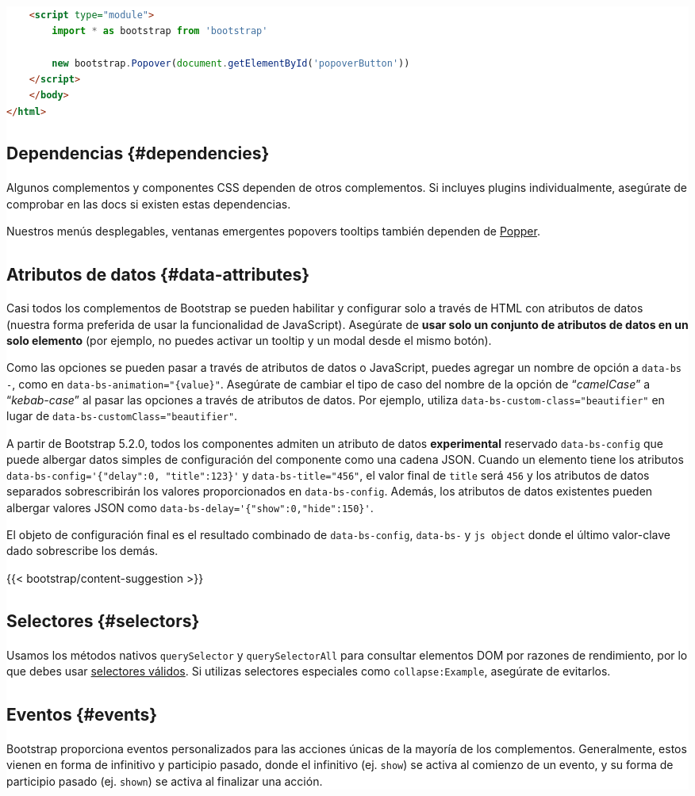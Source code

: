 ```html {filename="HTML"}
    <script type="module">
        import * as bootstrap from 'bootstrap'

        new bootstrap.Popover(document.getElementById('popoverButton'))
    </script>
    </body>
</html>
```    

## Dependencias {#dependencies}

Algunos complementos y componentes CSS dependen de otros complementos. Si incluyes plugins individualmente, asegúrate de comprobar en las docs si existen estas dependencias.

Nuestros menús desplegables, ventanas emergentes popovers tooltips también dependen de [Popper](https://popper.js.org).

## Atributos de datos {#data-attributes}

Casi todos los complementos de Bootstrap se pueden habilitar y configurar solo a través de HTML con atributos de datos (nuestra forma preferida de usar la funcionalidad de JavaScript). Asegúrate de **usar solo un conjunto de atributos de datos en un solo elemento** (por ejemplo, no puedes activar un tooltip y un modal desde el mismo botón).

Como las opciones se pueden pasar a través de atributos de datos o JavaScript, puedes agregar un nombre de opción a `data-bs-`, como en `data-bs-animation="{value}"`. Asegúrate de cambiar el tipo de caso del nombre de la opción de “_camelCase_” a “_kebab-case_” al pasar las opciones a través de atributos de datos. Por ejemplo, utiliza `data-bs-custom-class="beautifier"` en lugar de `data-bs-customClass="beautifier"`.

A partir de Bootstrap 5.2.0, todos los componentes admiten un atributo de datos **experimental** reservado `data-bs-config` que puede albergar datos simples de configuración del componente como una cadena JSON. Cuando un elemento tiene los atributos `data-bs-config='{"delay":0, "title":123}'` y `data-bs-title="456"`, el valor final de `title` será `456` y los atributos de datos separados sobrescribirán los valores proporcionados en `data-bs-config`. Además, los atributos de datos existentes pueden albergar valores JSON como `data-bs-delay='{"show":0,"hide":150}'`.

El objeto de configuración final es el resultado combinado de `data-bs-config`, `data-bs-` y `js object` donde el último valor-clave dado sobrescribe los demás.

{{< bootstrap/content-suggestion >}}

## Selectores {#selectors}

Usamos los métodos nativos `querySelector` y `querySelectorAll` para consultar elementos DOM por razones de rendimiento, por lo que debes usar [selectores válidos](https://www.w3.org/TR/CSS21/syndata.html#value-def-identifier). Si utilizas selectores especiales como `collapse:Example`, asegúrate de evitarlos.

## Eventos {#events}

Bootstrap proporciona eventos personalizados para las acciones únicas de la mayoría de los complementos. Generalmente, estos vienen en forma de infinitivo y participio pasado, donde el infinitivo (ej. `show`) se activa al comienzo de un evento, y su forma de participio pasado (ej. `shown`) se activa al finalizar una acción.
